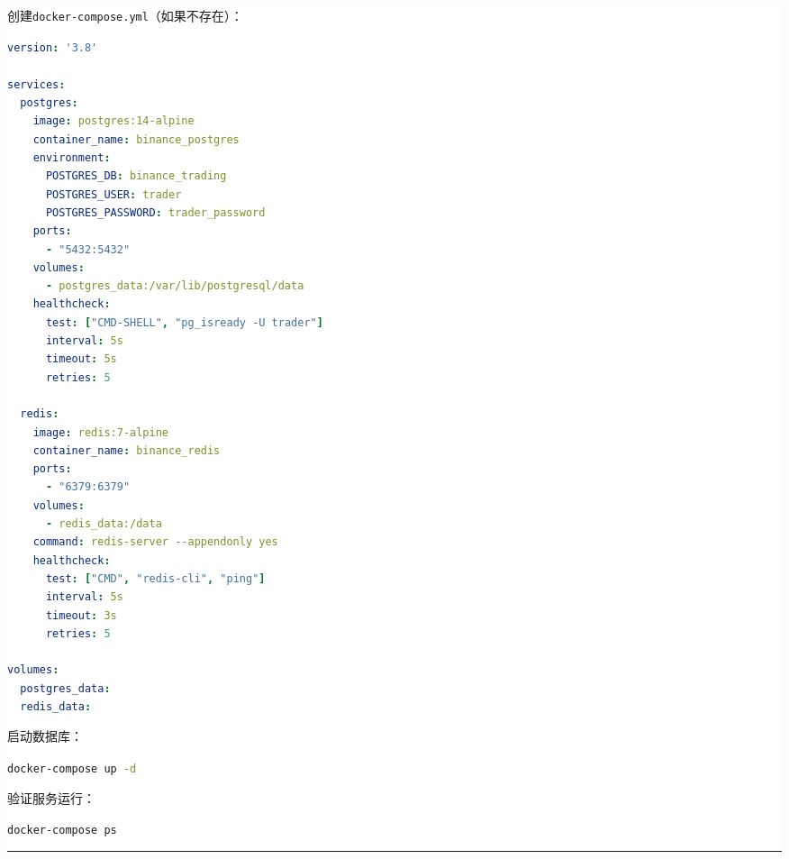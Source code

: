 创建`docker-compose.yml`（如果不存在）：

```yaml
version: '3.8'

services:
  postgres:
    image: postgres:14-alpine
    container_name: binance_postgres
    environment:
      POSTGRES_DB: binance_trading
      POSTGRES_USER: trader
      POSTGRES_PASSWORD: trader_password
    ports:
      - "5432:5432"
    volumes:
      - postgres_data:/var/lib/postgresql/data
    healthcheck:
      test: ["CMD-SHELL", "pg_isready -U trader"]
      interval: 5s
      timeout: 5s
      retries: 5

  redis:
    image: redis:7-alpine
    container_name: binance_redis
    ports:
      - "6379:6379"
    volumes:
      - redis_data:/data
    command: redis-server --appendonly yes
    healthcheck:
      test: ["CMD", "redis-cli", "ping"]
      interval: 5s
      timeout: 3s
      retries: 5

volumes:
  postgres_data:
  redis_data:
```

启动数据库：

```bash
docker-compose up -d
```

验证服务运行：

```bash
docker-compose ps
```

---
